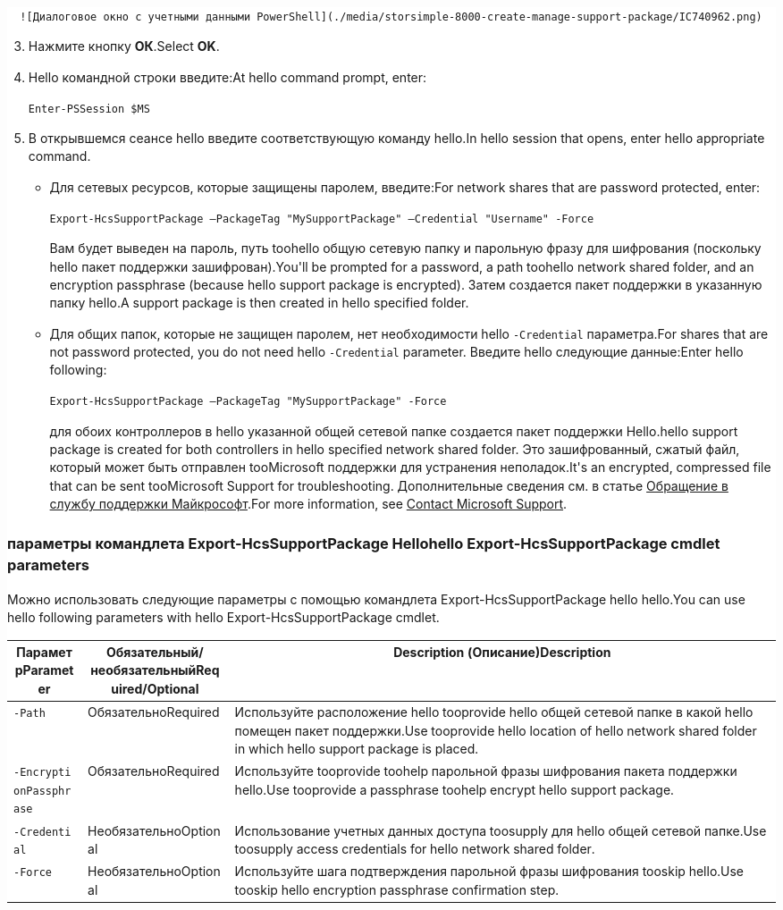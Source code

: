       ![Диалоговое окно с учетными данными PowerShell](./media/storsimple-8000-create-manage-support-package/IC740962.png)
   3. <span data-ttu-id="b8fe4-123">Нажмите кнопку **ОК**.</span><span class="sxs-lookup"><span data-stu-id="b8fe4-123">Select **OK**.</span></span>
   4. <span data-ttu-id="b8fe4-124">Hello командной строки введите:</span><span class="sxs-lookup"><span data-stu-id="b8fe4-124">At hello command prompt, enter:</span></span>
     
      `Enter-PSSession $MS`
3. <span data-ttu-id="b8fe4-125">В открывшемся сеансе hello введите соответствующую команду hello.</span><span class="sxs-lookup"><span data-stu-id="b8fe4-125">In hello session that opens, enter hello appropriate command.</span></span>
   
   * <span data-ttu-id="b8fe4-126">Для сетевых ресурсов, которые защищены паролем, введите:</span><span class="sxs-lookup"><span data-stu-id="b8fe4-126">For network shares that are password protected, enter:</span></span>
     
       `Export-HcsSupportPackage –PackageTag "MySupportPackage" –Credential "Username" -Force`
     
       <span data-ttu-id="b8fe4-127">Вам будет выведен на пароль, путь toohello общую сетевую папку и парольную фразу для шифрования (поскольку hello пакет поддержки зашифрован).</span><span class="sxs-lookup"><span data-stu-id="b8fe4-127">You'll be prompted for a password, a path toohello network shared folder, and an encryption passphrase (because hello support package is encrypted).</span></span> <span data-ttu-id="b8fe4-128">Затем создается пакет поддержки в указанную папку hello.</span><span class="sxs-lookup"><span data-stu-id="b8fe4-128">A support package is then created in hello specified folder.</span></span>
   * <span data-ttu-id="b8fe4-129">Для общих папок, которые не защищен паролем, нет необходимости hello `-Credential` параметра.</span><span class="sxs-lookup"><span data-stu-id="b8fe4-129">For shares that are not password protected, you do not need hello `-Credential` parameter.</span></span> <span data-ttu-id="b8fe4-130">Введите hello следующие данные:</span><span class="sxs-lookup"><span data-stu-id="b8fe4-130">Enter hello following:</span></span>
     
       `Export-HcsSupportPackage –PackageTag "MySupportPackage" -Force`
     
       <span data-ttu-id="b8fe4-131">для обоих контроллеров в hello указанной общей сетевой папке создается пакет поддержки Hello.</span><span class="sxs-lookup"><span data-stu-id="b8fe4-131">hello support package is created for both controllers in hello specified network shared folder.</span></span> <span data-ttu-id="b8fe4-132">Это зашифрованный, сжатый файл, который может быть отправлен tooMicrosoft поддержки для устранения неполадок.</span><span class="sxs-lookup"><span data-stu-id="b8fe4-132">It's an encrypted, compressed file that can be sent tooMicrosoft Support for troubleshooting.</span></span> <span data-ttu-id="b8fe4-133">Дополнительные сведения см. в статье [Обращение в службу поддержки Майкрософт](storsimple-8000-contact-microsoft-support.md).</span><span class="sxs-lookup"><span data-stu-id="b8fe4-133">For more information, see [Contact Microsoft Support](storsimple-8000-contact-microsoft-support.md).</span></span>

### <a name="hello-export-hcssupportpackage-cmdlet-parameters"></a><span data-ttu-id="b8fe4-134">параметры командлета Export-HcsSupportPackage Hello</span><span class="sxs-lookup"><span data-stu-id="b8fe4-134">hello Export-HcsSupportPackage cmdlet parameters</span></span>

<span data-ttu-id="b8fe4-135">Можно использовать следующие параметры с помощью командлета Export-HcsSupportPackage hello hello.</span><span class="sxs-lookup"><span data-stu-id="b8fe4-135">You can use hello following parameters with hello Export-HcsSupportPackage cmdlet.</span></span>

| <span data-ttu-id="b8fe4-136">Параметр</span><span class="sxs-lookup"><span data-stu-id="b8fe4-136">Parameter</span></span> | <span data-ttu-id="b8fe4-137">Обязательный/необязательный</span><span class="sxs-lookup"><span data-stu-id="b8fe4-137">Required/Optional</span></span> | <span data-ttu-id="b8fe4-138">Description (Описание)</span><span class="sxs-lookup"><span data-stu-id="b8fe4-138">Description</span></span> |
| --- | --- | --- |
| `-Path` |<span data-ttu-id="b8fe4-139">Обязательно</span><span class="sxs-lookup"><span data-stu-id="b8fe4-139">Required</span></span> |<span data-ttu-id="b8fe4-140">Используйте расположение hello tooprovide hello общей сетевой папке в какой hello помещен пакет поддержки.</span><span class="sxs-lookup"><span data-stu-id="b8fe4-140">Use tooprovide hello location of hello network shared folder in which hello support package is placed.</span></span> |
| `-EncryptionPassphrase` |<span data-ttu-id="b8fe4-141">Обязательно</span><span class="sxs-lookup"><span data-stu-id="b8fe4-141">Required</span></span> |<span data-ttu-id="b8fe4-142">Используйте tooprovide toohelp парольной фразы шифрования пакета поддержки hello.</span><span class="sxs-lookup"><span data-stu-id="b8fe4-142">Use tooprovide a passphrase toohelp encrypt hello support package.</span></span> |
| `-Credential` |<span data-ttu-id="b8fe4-143">Необязательно</span><span class="sxs-lookup"><span data-stu-id="b8fe4-143">Optional</span></span> |<span data-ttu-id="b8fe4-144">Использование учетных данных доступа toosupply для hello общей сетевой папке.</span><span class="sxs-lookup"><span data-stu-id="b8fe4-144">Use toosupply access credentials for hello network shared folder.</span></span> |
| `-Force` |<span data-ttu-id="b8fe4-145">Необязательно</span><span class="sxs-lookup"><span data-stu-id="b8fe4-145">Optional</span></span> |<span data-ttu-id="b8fe4-146">Используйте шага подтверждения парольной фразы шифрования tooskip hello.</span><span class="sxs-lookup"><span data-stu-id="b8fe4-146">Use tooskip hello encryption passphrase confirmation step.</span></span> |